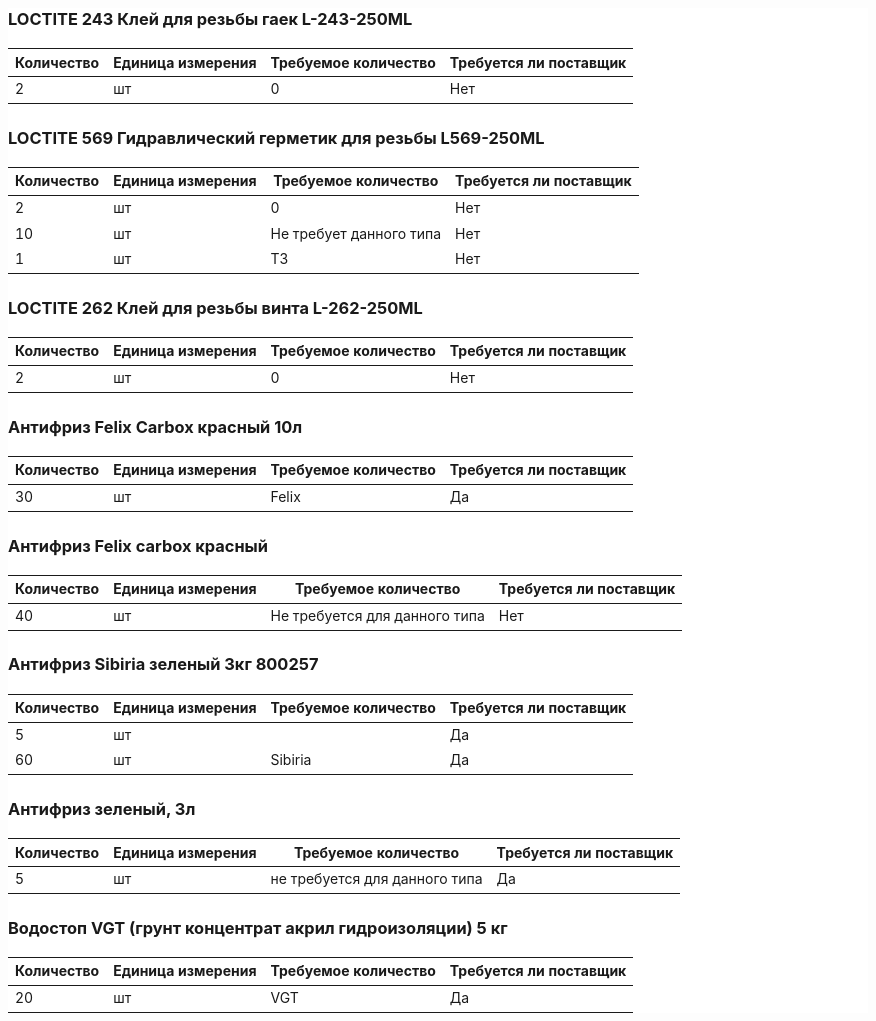 ### LOCTITE 243 Клей для резьбы гаек L-243-250ML
| Количество | Единица измерения | Требуемое количество | Требуется ли поставщик |
|------------|------------------|-----------------------|--------------------------|
| 2          | шт               | 0                     | Нет                      |

### LOCTITE 569 Гидравлический герметик для резьбы L569-250ML
| Количество | Единица измерения | Требуемое количество | Требуется ли поставщик |
|------------|------------------|-----------------------|--------------------------|
| 2          | шт               | 0                     | Нет                      |
| 10         | шт               | Не требует данного типа | Нет                      |
| 1          | шт               | ТЗ                     | Нет                      |

### LOCTITE 262 Клей для резьбы винта L-262-250ML
| Количество | Единица измерения | Требуемое количество | Требуется ли поставщик |
|------------|------------------|-----------------------|--------------------------|
| 2          | шт               | 0                     | Нет                      |

### Антифриз Felix Carbox красный 10л
| Количество | Единица измерения | Требуемое количество | Требуется ли поставщик |
|------------|------------------|-----------------------|--------------------------|
| 30         | шт               | Felix                 | Да                       |

### Антифриз Felix carbox красный
| Количество | Единица измерения | Требуемое количество | Требуется ли поставщик |
|------------|------------------|-----------------------|--------------------------|
| 40         | шт               | Не требуется для данного типа | Нет                      |

### Антифриз Sibiria зеленый 3кг 800257
| Количество | Единица измерения | Требуемое количество | Требуется ли поставщик |
|------------|------------------|-----------------------|--------------------------|
| 5          | шт               |                       | Да                       |
| 60         | шт               | Sibiria                | Да                       |

### Антифриз зеленый, 3л
| Количество | Единица измерения | Требуемое количество | Требуется ли поставщик |
|------------|------------------|-----------------------|--------------------------|
| 5          | шт               | не требуется для данного типа | Да                       |

### Водостоп VGT (грунт концентрат акрил гидроизоляции) 5 кг
| Количество | Единица измерения | Требуемое количество | Требуется ли поставщик |
|------------|------------------|-----------------------|--------------------------|
| 20         | шт               | VGT                   | Да                       |
